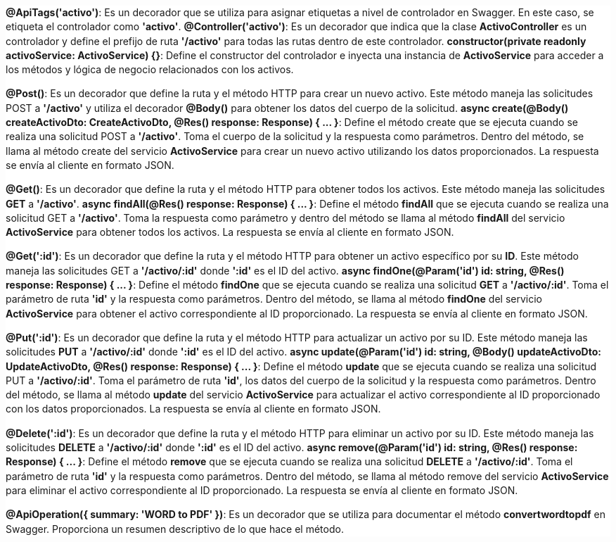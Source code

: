 **@ApiTags('activo')**: Es un decorador que se utiliza para asignar etiquetas a nivel de controlador en Swagger. En este caso, se etiqueta el controlador como **'activo'**.
**@Controller('activo')**: Es un decorador que indica que la clase **ActivoController** es un controlador y define el prefijo de ruta **'/activo'** para todas las rutas dentro de este controlador.
**constructor(private readonly activoService: ActivoService) {}**: Define el constructor del controlador e inyecta una instancia de **ActivoService** para acceder a los métodos y lógica de negocio relacionados con los activos.

**@Post()**: Es un decorador que define la ruta y el método HTTP para crear un nuevo activo. Este método maneja las solicitudes POST a **'/activo'** y utiliza el decorador **@Body()** para obtener los datos del cuerpo de la solicitud.
**async create(@Body() createActivoDto: CreateActivoDto, @Res() response: Response) { ... }**: Define el método create que se ejecuta cuando se realiza una solicitud POST a **'/activo'**. Toma el cuerpo de la solicitud y la respuesta como parámetros. Dentro del método, se llama al método create del servicio **ActivoService** para crear un nuevo activo utilizando los datos proporcionados. La respuesta se envía al cliente en formato JSON.

**@Get()**: Es un decorador que define la ruta y el método HTTP para obtener todos los activos. Este método maneja las solicitudes **GET** a **'/activo'**.
**async findAll(@Res() response: Response) { ... }**: Define el método **findAll** que se ejecuta cuando se realiza una solicitud GET a **'/activo'**. Toma la respuesta como parámetro y dentro del método se llama al método **findAll** del servicio **ActivoService** para obtener todos los activos. La respuesta se envía al cliente en formato JSON.

**@Get(':id')**: Es un decorador que define la ruta y el método HTTP para obtener un activo específico por su **ID**. Este método maneja las solicitudes GET a **'/activo/:id'** donde **':id'** es el ID del activo.
**async findOne(@Param('id') id: string, @Res() response: Response) { ... }**: Define el método **findOne** que se ejecuta cuando se realiza una solicitud **GET** a **'/activo/:id'**. Toma el parámetro de ruta **'id'** y la respuesta como parámetros. Dentro del método, se llama al método **findOne** del servicio **ActivoService** para obtener el activo correspondiente al ID proporcionado. La respuesta se envía al cliente en formato JSON.

**@Put(':id')**: Es un decorador que define la ruta y el método HTTP para actualizar un activo por su ID. Este método maneja las solicitudes **PUT** a **'/activo/:id'** donde **':id'** es el ID del activo.
**async update(@Param('id') id: string, @Body() updateActivoDto: UpdateActivoDto, @Res() response: Response) { ... }**: Define el método **update** que se ejecuta cuando se realiza una solicitud PUT a **'/activo/:id'**. Toma el parámetro de ruta **'id'**, los datos del cuerpo de la solicitud y la respuesta como parámetros. Dentro del método, se llama al método **update** del servicio **ActivoService** para actualizar el activo correspondiente al ID proporcionado con los datos proporcionados. La respuesta se envía al cliente en formato JSON.

**@Delete(':id')**: Es un decorador que define la ruta y el método HTTP para eliminar un activo por su ID. Este método maneja las solicitudes **DELETE** a **'/activo/:id'** donde **':id'** es el ID del activo.
**async remove(@Param('id') id: string, @Res() response: Response) { ... }**: Define el método **remove** que se ejecuta cuando se realiza una solicitud **DELETE** a **'/activo/:id'**. Toma el parámetro de ruta **'id'** y la respuesta como parámetros. Dentro del método, se llama al método remove del servicio **ActivoService** para eliminar el activo correspondiente al ID proporcionado. La respuesta se envía al cliente en formato JSON.

**@ApiOperation({ summary: 'WORD to PDF' })**: Es un decorador que se utiliza para documentar el método **convertwordtopdf** en Swagger. Proporciona un resumen descriptivo de lo que hace el método.
